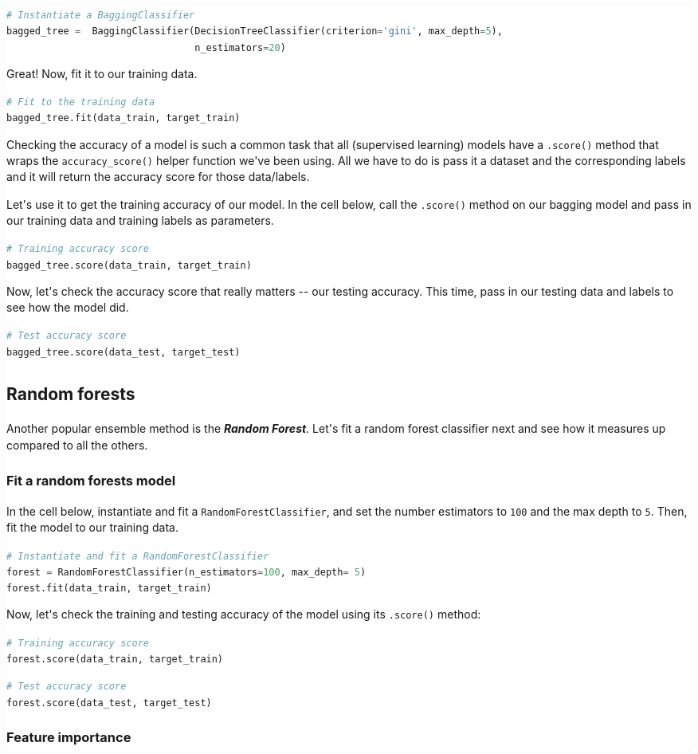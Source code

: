 ```python
# Instantiate a BaggingClassifier
bagged_tree =  BaggingClassifier(DecisionTreeClassifier(criterion='gini', max_depth=5),
                                 n_estimators=20)
```
Great! Now, fit it to our training data.

```python
# Fit to the training data
bagged_tree.fit(data_train, target_train)
```
Checking the accuracy of a model is such a common task that all (supervised learning) models have a `.score()` method that wraps the `accuracy_score()` helper function we've been using. All we have to do is pass it a dataset and the corresponding labels and it will return the accuracy score for those data/labels.

Let's use it to get the training accuracy of our model. In the cell below, call the `.score()` method on our bagging model and pass in our training data and training labels as parameters.

```python
# Training accuracy score
bagged_tree.score(data_train, target_train)
```
Now, let's check the accuracy score that really matters -- our testing accuracy.  This time, pass in our testing data and labels to see how the model did.

```python
# Test accuracy score
bagged_tree.score(data_test, target_test)
```
## Random forests

Another popular ensemble method is the **_Random Forest_**. Let's fit a random forest classifier next and see how it measures up compared to all the others.

### Fit a random forests model

In the cell below, instantiate and fit a `RandomForestClassifier`, and set the number estimators to `100` and the max depth to `5`. Then, fit the model to our training data.

```python
# Instantiate and fit a RandomForestClassifier
forest = RandomForestClassifier(n_estimators=100, max_depth= 5)
forest.fit(data_train, target_train)
```
Now, let's check the training and testing accuracy of the model using its `.score()` method:

```python
# Training accuracy score
forest.score(data_train, target_train)
```
```python
# Test accuracy score
forest.score(data_test, target_test)
```
### Feature importance
